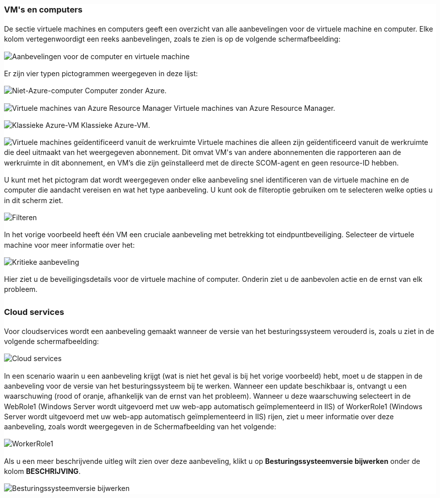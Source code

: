 ### <a name="vms-and-computers"></a>VM's en computers
De sectie virtuele machines en computers geeft een overzicht van alle aanbevelingen voor de virtuele machine en computer. Elke kolom vertegenwoordigt een reeks aanbevelingen, zoals te zien is op de volgende schermafbeelding:

![Aanbevelingen voor de computer en virtuele machine][7]

Er zijn vier typen pictogrammen weergegeven in deze lijst:

![Niet-Azure-computer][8] Computer zonder Azure.

![Virtuele machines van Azure Resource Manager][9] Virtuele machines van Azure Resource Manager.

![Klassieke Azure-VM][10] Klassieke Azure-VM.

![Virtuele machines geïdentificeerd vanuit de werkruimte][11] Virtuele machines die alleen zijn geïdentificeerd vanuit de werkruimte die deel uitmaakt van het weergegeven abonnement. Dit omvat VM's van andere abonnementen die rapporteren aan de werkruimte in dit abonnement, en VM’s die zijn geïnstalleerd met de directe SCOM-agent en geen resource-ID hebben.

U kunt met het pictogram dat wordt weergegeven onder elke aanbeveling snel identificeren van de virtuele machine en de computer die aandacht vereisen en wat het type aanbeveling. U kunt ook de filteroptie gebruiken om te selecteren welke opties u in dit scherm ziet.

![Filteren][12]

In het vorige voorbeeld heeft één VM een cruciale aanbeveling met betrekking tot eindpuntbeveiliging. Selecteer de virtuele machine voor meer informatie over het:

![Kritieke aanbeveling][13]

Hier ziet u de beveiligingsdetails voor de virtuele machine of computer. Onderin ziet u de aanbevolen actie en de ernst van elk probleem.

### <a name="cloud-services"></a>Cloud services
Voor cloudservices wordt een aanbeveling gemaakt wanneer de versie van het besturingssysteem verouderd is, zoals u ziet in de volgende schermafbeelding:

![Cloud services][14]

In een scenario waarin u een aanbeveling krijgt (wat is niet het geval is bij het vorige voorbeeld) hebt, moet u de stappen in de aanbeveling voor de versie van het besturingssysteem bij te werken. Wanneer een update beschikbaar is, ontvangt u een waarschuwing (rood of oranje, afhankelijk van de ernst van het probleem). Wanneer u deze waarschuwing selecteert in de WebRole1 (Windows Server wordt uitgevoerd met uw web-app automatisch geïmplementeerd in IIS) of WorkerRole1 (Windows Server wordt uitgevoerd met uw web-app automatisch geïmplementeerd in IIS) rijen, ziet u meer informatie over deze aanbeveling, zoals wordt weergegeven in de Schermafbeelding van het volgende:

![WorkerRole1][15]

Als u een meer beschrijvende uitleg wilt zien over deze aanbeveling, klikt u op **Besturingssysteemversie bijwerken** onder de kolom **BESCHRIJVING**.

![Besturingssysteemversie bijwerken][16]


[1]: ./media/security-center-virtual-machine-recommendations/overview.png
[2]: ./media/security-center-virtual-machine-recommendations/compute.png
[3]: ./media/security-center-virtual-machine-recommendations/monitoring-agent-health-issues.png
[4]: ./media/security-center-virtual-machine-recommendations/compute-recommendations.png
[5]: ./media/security-center-virtual-machine-recommendations/apply-system-updates.png
[6]: ./media/security-center-virtual-machine-recommendations/missing-update-details.png
[7]: ./media/security-center-virtual-machine-recommendations/vm-computers.png
[8]: ./media/security-center-virtual-machine-recommendations/security-center-monitoring-icon1.png
[9]: ./media/security-center-virtual-machine-recommendations/security-center-monitoring-icon2.png
[10]: ./media/security-center-virtual-machine-recommendations/security-center-monitoring-icon3.png
[11]: ./media/security-center-virtual-machine-recommendations/security-center-monitoring-icon4.png
[12]: ./media/security-center-virtual-machine-recommendations/filter.png
[13]: ./media/security-center-virtual-machine-recommendations/vm-detail.png
[14]: ./media/security-center-virtual-machine-recommendations/security-center-monitoring-fig1-new006-2017.png
[15]: ./media/security-center-virtual-machine-recommendations/security-center-monitoring-fig8-new3.png
[16]: ./media/security-center-virtual-machine-recommendations/security-center-monitoring-fig8-new4.png
[17]: ./media/security-center-virtual-machine-recommendations/app-services.png
[18]: ./media/security-center-virtual-machine-recommendations/ase.png
[19]: ./media/security-center-virtual-machine-recommendations/web-app.png
[20]: ./media/security-center-virtual-machine-recommendations/recommendation.png
[21]: ./media/security-center-virtual-machine-recommendations/recommendation-desc.png
[22]: ./media/security-center-virtual-machine-recommendations/passed-assessment.png
[23]: ./media/security-center-virtual-machine-recommendations/healthy-resources.png
[24]: ./media/security-center-virtual-machine-recommendations/function-app.png